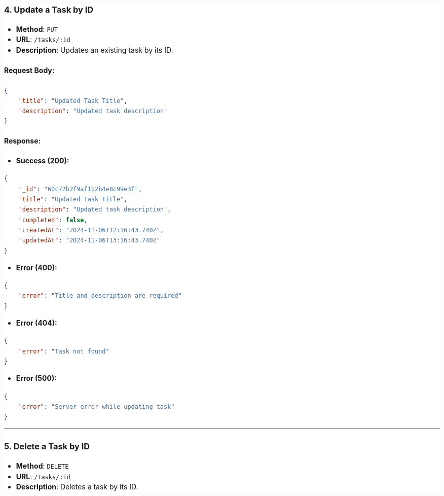 
### 4. Update a Task by ID

- **Method**: `PUT`
- **URL**: `/tasks/:id`
- **Description**: Updates an existing task by its ID.

#### Request Body:
```json
{
    "title": "Updated Task Title",
    "description": "Updated task description"
}
```

#### Response:
- **Success (200):**
```json
{
    "_id": "60c72b2f9af1b2b4e8c99e3f",
    "title": "Updated Task Title",
    "description": "Updated task description",
    "completed": false,
    "createdAt": "2024-11-06T12:16:43.740Z",
    "updatedAt": "2024-11-06T13:16:43.740Z"
}
```

- **Error (400):**
```json
{
    "error": "Title and description are required"
}
```

- **Error (404):**
```json
{
    "error": "Task not found"
}
```

- **Error (500):**
```json
{
    "error": "Server error while updating task"
}
```

---

### 5. Delete a Task by ID

- **Method**: `DELETE`
- **URL**: `/tasks/:id`
- **Description**: Deletes a task by its ID.

